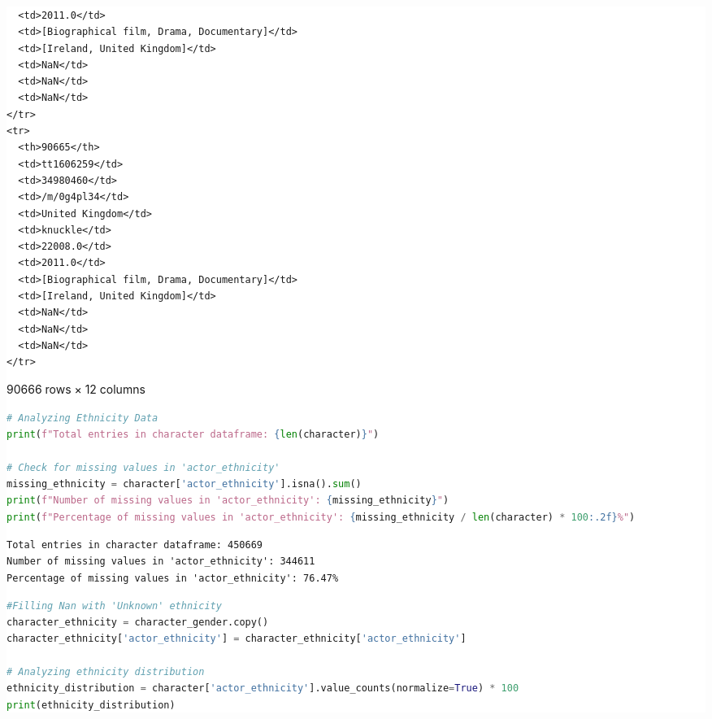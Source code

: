       <td>2011.0</td>
      <td>[Biographical film, Drama, Documentary]</td>
      <td>[Ireland, United Kingdom]</td>
      <td>NaN</td>
      <td>NaN</td>
      <td>NaN</td>
    </tr>
    <tr>
      <th>90665</th>
      <td>tt1606259</td>
      <td>34980460</td>
      <td>/m/0g4pl34</td>
      <td>United Kingdom</td>
      <td>knuckle</td>
      <td>22008.0</td>
      <td>2011.0</td>
      <td>[Biographical film, Drama, Documentary]</td>
      <td>[Ireland, United Kingdom]</td>
      <td>NaN</td>
      <td>NaN</td>
      <td>NaN</td>
    </tr>
  </tbody>
</table>
<p>90666 rows × 12 columns</p>
</div>




```python
# Analyzing Ethnicity Data
print(f"Total entries in character dataframe: {len(character)}")

# Check for missing values in 'actor_ethnicity'
missing_ethnicity = character['actor_ethnicity'].isna().sum()
print(f"Number of missing values in 'actor_ethnicity': {missing_ethnicity}")
print(f"Percentage of missing values in 'actor_ethnicity': {missing_ethnicity / len(character) * 100:.2f}%")
```

    Total entries in character dataframe: 450669
    Number of missing values in 'actor_ethnicity': 344611
    Percentage of missing values in 'actor_ethnicity': 76.47%



```python
#Filling Nan with 'Unknown' ethnicity
character_ethnicity = character_gender.copy()
character_ethnicity['actor_ethnicity'] = character_ethnicity['actor_ethnicity']

# Analyzing ethnicity distribution
ethnicity_distribution = character['actor_ethnicity'].value_counts(normalize=True) * 100
print(ethnicity_distribution)
```
